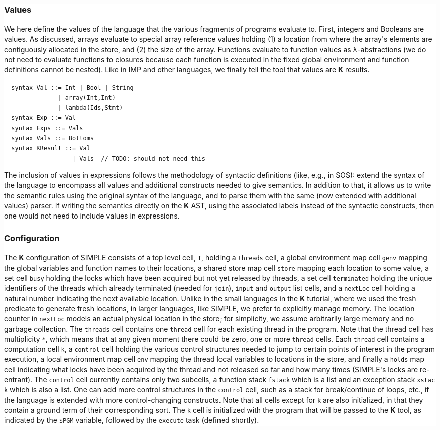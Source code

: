 ### Values
We here define the values of the language that the various fragments of
programs evaluate to.  First, integers and Booleans are values.  As discussed,
arrays evaluate to special array reference values holding (1) a location from
where the array's elements are contiguously allocated in the store, and
(2) the size of the array.  Functions evaluate to function values as
λ-abstractions (we do not need to evaluate functions to closures
because each function is executed in the fixed global environment and
function definitions cannot be nested).  Like in IMP and other
languages, we finally tell the tool that values are **K** results.

```k
  syntax Val ::= Int | Bool | String
               | array(Int,Int)
               | lambda(Ids,Stmt)
  syntax Exp ::= Val
  syntax Exps ::= Vals
  syntax Vals ::= Bottoms
  syntax KResult ::= Val
                   | Vals  // TODO: should not need this
```
The inclusion of values in expressions follows the methodology of
syntactic definitions (like, e.g., in SOS): extend the syntax of the language
to encompass all values and additional constructs needed to give semantics.
In addition to that, it allows us to write the semantic rules using the
original syntax of the language, and to parse them with the same (now extended
with additional values) parser.  If writing the semantics directly on the **K**
AST, using the associated labels instead of the syntactic constructs, then one
would not need to include values in expressions.

### Configuration
The **K** configuration of SIMPLE consists of a top level cell, `T`,
holding a `threads` cell, a global environment map cell `genv`
mapping the global variables and function names to their locations, a shared
store map cell `store` mapping each location to some value, a set cell
`busy` holding the locks which have been acquired but not yet released
by threads, a set cell `terminated` holding the unique identifiers of
the threads which already terminated (needed for `join`), `input`
and `output` list cells, and a `nextLoc` cell holding a natural
number indicating the next available location.  Unlike in the small languages
in the **K** tutorial, where we used the fresh predicate to generate fresh
locations, in larger languages, like SIMPLE, we prefer to explicitly manage
memory.  The location counter in `nextLoc` models an actual physical
location in the store; for simplicity, we assume arbitrarily large memory and
no garbage collection.  The `threads` cell contains one `thread`
cell for each existing thread in the program.  Note that the thread cell has
multiplicity `*`, which means that at any given moment there could be zero,
one or more `thread` cells.  Each `thread` cell contains a
computation cell `k`, a `control` cell holding the various
control structures needed to jump to certain points of interest in the program
execution, a local environment map cell `env` mapping the thread local
variables to locations in the store, and finally a `holds` map cell
indicating what locks have been acquired by the thread and not released so far
and how many times (SIMPLE's locks are re-entrant).  The `control` cell
currently contains only two subcells, a function stack `fstack` which
is a list and an exception stack `xstack` which is also a list.
One can add more control structures in the `control` cell, such as a
stack for break/continue of loops, etc., if the language is extended with more
control-changing constructs.  Note that all cells except for `k` are
also initialized, in that they contain a ground term of their corresponding
sort.  The `k` cell is initialized with the program that will be passed
to the **K** tool, as indicated by the `$PGM` variable, followed by the
`execute` task (defined shortly).
```k
```